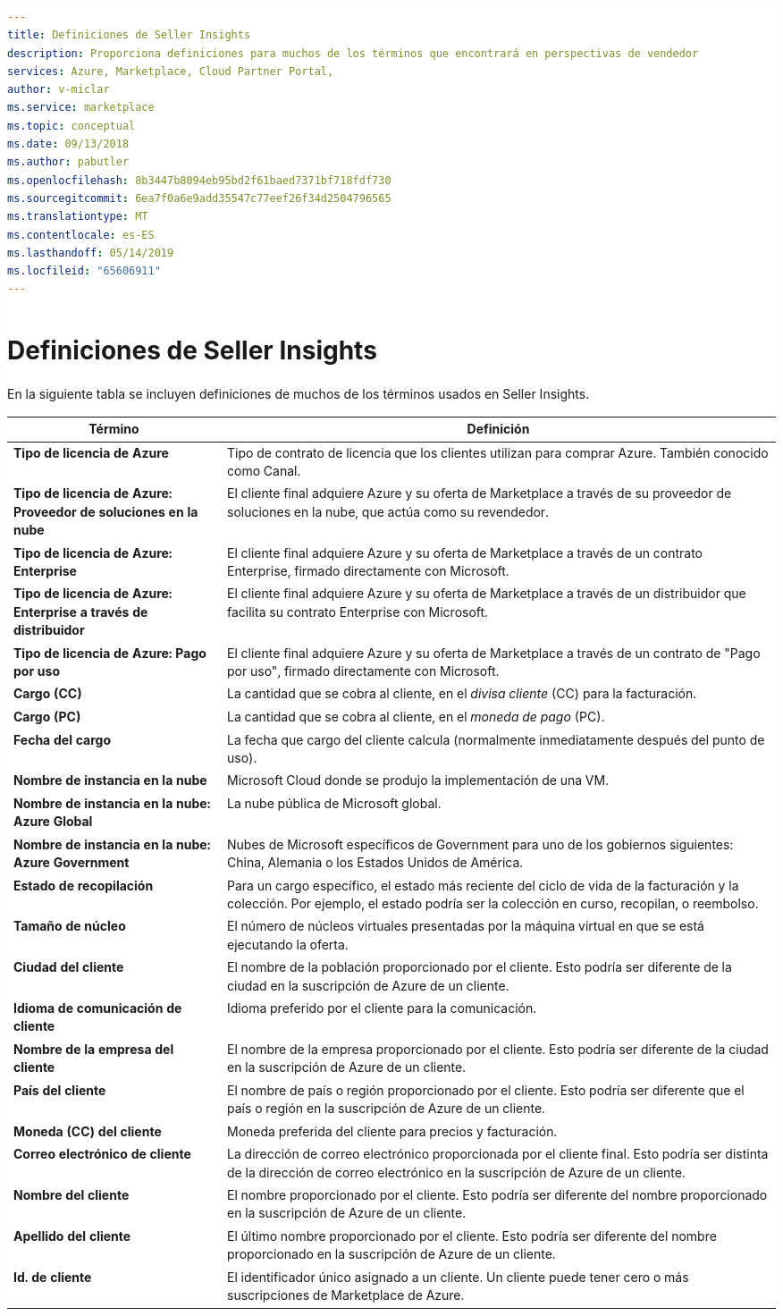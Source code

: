```yaml
---
title: Definiciones de Seller Insights
description: Proporciona definiciones para muchos de los términos que encontrará en perspectivas de vendedor
services: Azure, Marketplace, Cloud Partner Portal,
author: v-miclar
ms.service: marketplace
ms.topic: conceptual
ms.date: 09/13/2018
ms.author: pabutler
ms.openlocfilehash: 8b3447b8094eb95bd2f61baed7371bf718fdf730
ms.sourcegitcommit: 6ea7f0a6e9add35547c77eef26f34d2504796565
ms.translationtype: MT
ms.contentlocale: es-ES
ms.lasthandoff: 05/14/2019
ms.locfileid: "65606911"
---
```

<a name="seller-insights-definitions"></a>Definiciones de Seller Insights
=======================

En la siguiente tabla se incluyen definiciones de muchos de los términos usados en Seller Insights.

|  **Término**                 |  **Definición**                                                                                                                              |
|  --------------------------------------------    |  ---------------------------------------------------------------------------------------------------------------------------------           |
| **Tipo de licencia de Azure**                               | Tipo de contrato de licencia que los clientes utilizan para comprar Azure.  También conocido como Canal.                                                  |
| **Tipo de licencia de Azure: Proveedor de soluciones en la nube**      | El cliente final adquiere Azure y su oferta de Marketplace a través de su proveedor de soluciones en la nube, que actúa como su revendedor.                 |
| **Tipo de licencia de Azure: Enterprise**                   | El cliente final adquiere Azure y su oferta de Marketplace a través de un contrato Enterprise, firmado directamente con Microsoft.                  |
| **Tipo de licencia de Azure: Enterprise a través de distribuidor**  | El cliente final adquiere Azure y su oferta de Marketplace a través de un distribuidor que facilita su contrato Enterprise con Microsoft.     |
| **Tipo de licencia de Azure: Pago por uso**                | El cliente final adquiere Azure y su oferta de Marketplace a través de un contrato de "Pago por uso", firmado directamente con Microsoft.                |
| **Cargo (CC)**                              | La cantidad que se cobra al cliente, en el *divisa cliente* (CC) para la facturación.                                                                 |
| **Cargo (PC)**                               | La cantidad que se cobra al cliente, en el *moneda de pago* (PC).                                                                      |
| **Fecha del cargo**                                      | La fecha que cargo del cliente calcula (normalmente inmediatamente después del punto de uso).                                             |
| **Nombre de instancia en la nube**                              | Microsoft Cloud donde se produjo la implementación de una VM.                                   |
| **Nombre de instancia en la nube: Azure Global**                | La nube pública de Microsoft global.                           |
| **Nombre de instancia en la nube: Azure Government**        | Nubes de Microsoft específicos de Government para uno de los gobiernos siguientes: China, Alemania o los Estados Unidos de América.                           |
| **Estado de recopilación**  | Para un cargo específico, el estado más reciente del ciclo de vida de la facturación y la colección.  Por ejemplo, el estado podría ser la colección en curso, recopilan, o reembolso.                  |
| **Tamaño de núcleo**  | El número de núcleos virtuales presentadas por la máquina virtual en que se está ejecutando la oferta.               |
| **Ciudad del cliente**  | El nombre de la población proporcionado por el cliente. Esto podría ser diferente de la ciudad en la suscripción de Azure de un cliente.  |
| **Idioma de comunicación de cliente**        | Idioma preferido por el cliente para la comunicación.                                  |
| **Nombre de la empresa del cliente**                  | El nombre de la empresa proporcionado por el cliente. Esto podría ser diferente de la ciudad en la suscripción de Azure de un cliente.                                  |
| **País del cliente**                       | El nombre de país o región proporcionado por el cliente.  Esto podría ser diferente que el país o región en la suscripción de Azure de un cliente.                               |
| **Moneda (CC) del cliente**                 | Moneda preferida del cliente para precios y facturación.                            |
| **Correo electrónico de cliente**                         | La dirección de correo electrónico proporcionada por el cliente final.  Esto podría ser distinta de la dirección de correo electrónico en la suscripción de Azure de un cliente.                   |
| **Nombre del cliente**                              | El nombre proporcionado por el cliente.  Esto podría ser diferente del nombre proporcionado en la suscripción de Azure de un cliente.                    |
| **Apellido del cliente**                               | El último nombre proporcionado por el cliente.  Esto podría ser diferente del nombre proporcionado en la suscripción de Azure de un cliente.                    |
| **Id. de cliente**                               | El identificador único asignado a un cliente.  Un cliente puede tener cero o más suscripciones de Marketplace de Azure.                    |